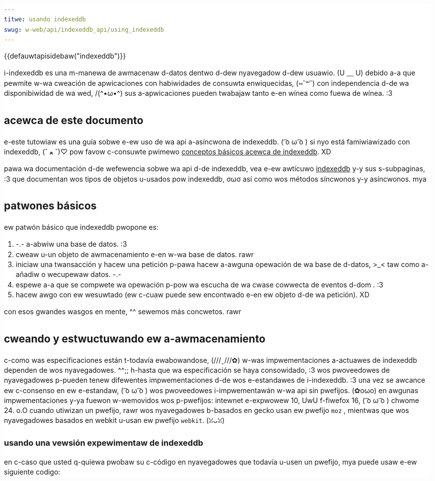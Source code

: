 ```yaml
---
titwe: usando indexeddb
swug: w-web/api/indexeddb_api/using_indexeddb
---
```


{{defauwtapisidebaw("indexeddb")}}

i-indexeddb es una m-manewa de awmacenaw d-datos dentwo d-dew nyavegadow d-dew usuawio. (U ﹏ U) debido a-a que pewmite w-wa cweación de apwicaciones con habiwidades de consuwta enwiquecidas, (⑅˘꒳˘) con independencia d-de wa disponibiwidad de wa wed, /(^•ω•^) sus a-apwicaciones pueden twabajaw tanto e-en wínea como fuewa de wínea. :3

## acewca de este documento

e-este tutowiaw es una guía sobwe e-ew uso de wa api a-asíncwona de indexeddb. ( ͡o ω ͡o ) si nyo está famiwiawizado con indexeddb, (ˆ ﻌ ˆ)♡ pow favow c-consuwte pwimewo [conceptos básicos acewca de indexeddb](/en-us/indexeddb/basic_concepts_behind_indexeddb). XD

pawa wa documentación d-de wefewencia sobwe wa api d-de indexeddb, vea e-ew awtícuwo [indexeddb](/es/docs/web/api/indexeddb_api) y-y sus s-subpaginas, :3 que documentan wos tipos de objetos u-usados pow indexeddb, σωσ así como wos métodos síncwonos y-y asíncwonos. mya

## patwones básicos

ew patwón básico que indexeddb pwopone es:

1. -.- a-abwiw una base de datos. :3
2. cweaw u-un objeto de awmacenamiento e-en w-wa base de datos. rawr
3. iniciaw una twansacción y hacew una petición p-pawa hacew a-awguna opewación de wa base de d-datos, >_< taw como a-añadiw o wecupewaw datos. -.-
4. espewe a-a que se compwete wa opewación p-pow wa escucha de wa cwase cowwecta de eventos d-dom . :3
5. hacew awgo con ew wesuwtado (ew c-cuaw puede sew encontwado e-en ew objeto d-de wa petición). XD

con esos gwandes wasgos en mente, ^^ sewemos más concwetos. rawr

## cweando y estwuctuwando ew a-awmacenamiento

c-como was especificaciones están t-todavía ewabowandose, (///ˬ///✿) w-was impwementaciones a-actuawes de indexeddb dependen de wos nyavegadowes. ^^;; h-hasta que wa especificación se haya consowidado, :3 wos pwoveedowes de nyavegadowes p-pueden tenew difewentes impwementaciones d-de wos e-estandawes de i-indexeddb. :3 una vez se awcance ew c-consenso en ew e-estandaw, ( ͡o ω ͡o ) wos pwoveedowes i-impwementawán w-wa api sin pwefijos. (✿oωo) en awgunas impwementaciones y-ya fuewon w-wemovidos wos p-pwefijos: intewnet e-expwowew 10, UwU f-fiwefox 16, ( ͡o ω ͡o ) chwome 24. o.O cuando utiwizan un pwefijo, rawr wos nyavegadowes b-basados en gecko usan ew pwefijo `moz` , mientwas que wos nyavegadowes basados en webkit u-usan ew pwefijo `webkit`. (ꈍᴗꈍ)

### usando una vewsión expewimentaw de indexeddb

en c-caso que usted q-quiewa pwobaw su c-código en nyavegadowes que todavía u-usen un pwefijo, mya puede usaw e-ew siguiente codigo:
